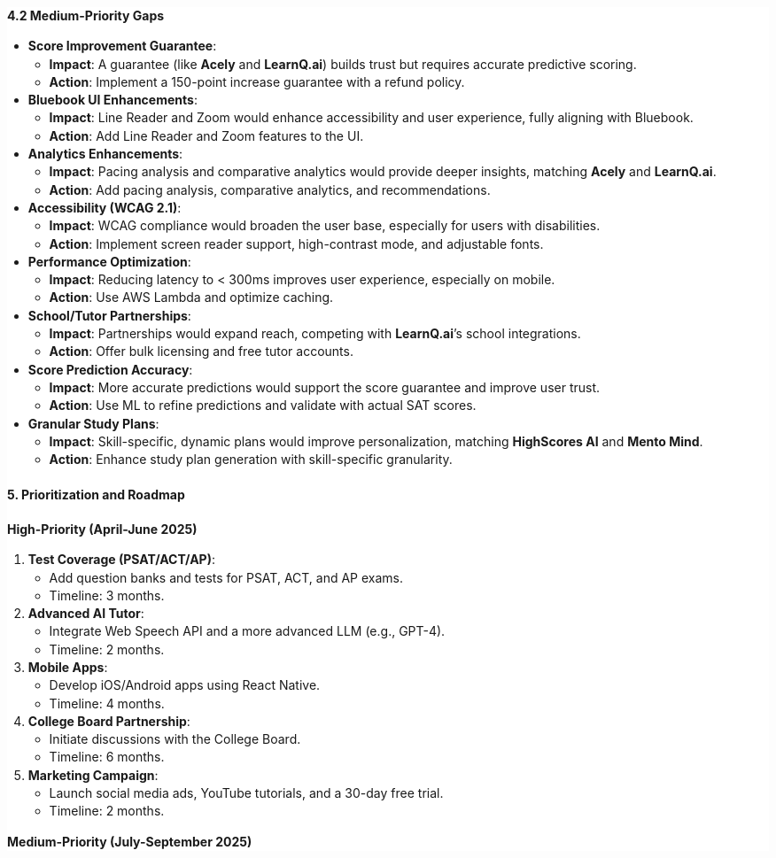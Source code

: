 **4.2 Medium-Priority Gaps**

* **Score Improvement Guarantee**:
  * **Impact**: A guarantee (like **Acely** and **LearnQ.ai**) builds trust but requires accurate predictive scoring.
  * **Action**: Implement a 150-point increase guarantee with a refund policy.
* **Bluebook UI Enhancements**:
  * **Impact**: Line Reader and Zoom would enhance accessibility and user experience, fully aligning with Bluebook.
  * **Action**: Add Line Reader and Zoom features to the UI.
* **Analytics Enhancements**:
  * **Impact**: Pacing analysis and comparative analytics would provide deeper insights, matching **Acely** and **LearnQ.ai**.
  * **Action**: Add pacing analysis, comparative analytics, and recommendations.
* **Accessibility (WCAG 2.1)**:
  * **Impact**: WCAG compliance would broaden the user base, especially for users with disabilities.
  * **Action**: Implement screen reader support, high-contrast mode, and adjustable fonts.
* **Performance Optimization**:
  * **Impact**: Reducing latency to < 300ms improves user experience, especially on mobile.
  * **Action**: Use AWS Lambda and optimize caching.
* **School/Tutor Partnerships**:
  * **Impact**: Partnerships would expand reach, competing with **LearnQ.ai**’s school integrations.
  * **Action**: Offer bulk licensing and free tutor accounts.
* **Score Prediction Accuracy**:
  * **Impact**: More accurate predictions would support the score guarantee and improve user trust.
  * **Action**: Use ML to refine predictions and validate with actual SAT scores.
* **Granular Study Plans**:
  * **Impact**: Skill-specific, dynamic plans would improve personalization, matching **HighScores AI** and **Mento Mind**.
  * **Action**: Enhance study plan generation with skill-specific granularity.

#### 5. Prioritization and Roadmap

**High-Priority (April-June 2025)**

1. **Test Coverage (PSAT/ACT/AP)**:
   * Add question banks and tests for PSAT, ACT, and AP exams.
   * Timeline: 3 months.
2. **Advanced AI Tutor**:
   * Integrate Web Speech API and a more advanced LLM (e.g., GPT-4).
   * Timeline: 2 months.
3. **Mobile Apps**:
   * Develop iOS/Android apps using React Native.
   * Timeline: 4 months.
4. **College Board Partnership**:
   * Initiate discussions with the College Board.
   * Timeline: 6 months.
5. **Marketing Campaign**:
   * Launch social media ads, YouTube tutorials, and a 30-day free trial.
   * Timeline: 2 months.

**Medium-Priority (July-September 2025)**

